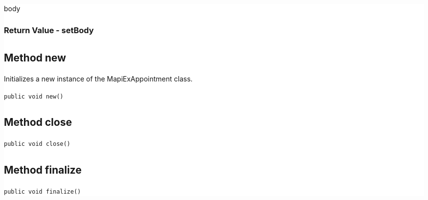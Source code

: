 body  

### Return Value - setBody

## Method new

Initializes a new instance of the MapiExAppointment class.

```xpp
public void new()
```

## Method close

```xpp
public void close()
```

## Method finalize

```xpp
public void finalize()
```


